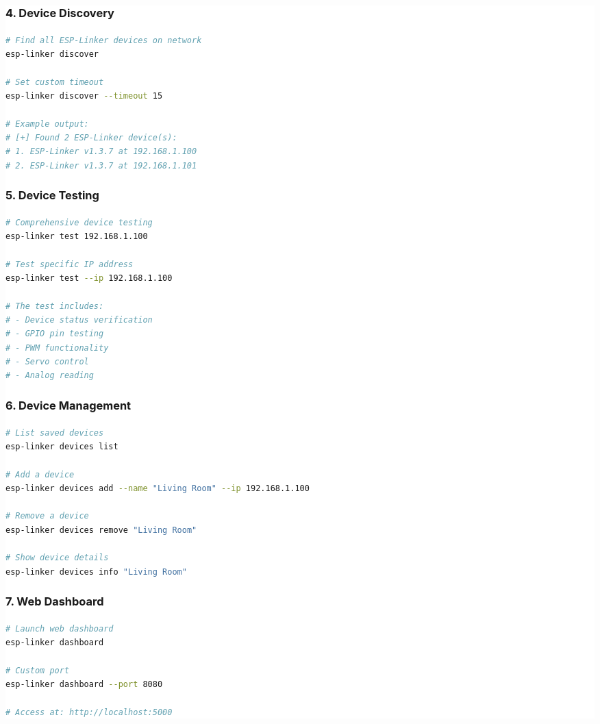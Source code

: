 ### 4. Device Discovery
```bash
# Find all ESP-Linker devices on network
esp-linker discover

# Set custom timeout
esp-linker discover --timeout 15

# Example output:
# [+] Found 2 ESP-Linker device(s):
# 1. ESP-Linker v1.3.7 at 192.168.1.100
# 2. ESP-Linker v1.3.7 at 192.168.1.101
```

### 5. Device Testing
```bash
# Comprehensive device testing
esp-linker test 192.168.1.100

# Test specific IP address
esp-linker test --ip 192.168.1.100

# The test includes:
# - Device status verification
# - GPIO pin testing
# - PWM functionality
# - Servo control
# - Analog reading
```

### 6. Device Management
```bash
# List saved devices
esp-linker devices list

# Add a device
esp-linker devices add --name "Living Room" --ip 192.168.1.100

# Remove a device
esp-linker devices remove "Living Room"

# Show device details
esp-linker devices info "Living Room"
```

### 7. Web Dashboard
```bash
# Launch web dashboard
esp-linker dashboard

# Custom port
esp-linker dashboard --port 8080

# Access at: http://localhost:5000
```
